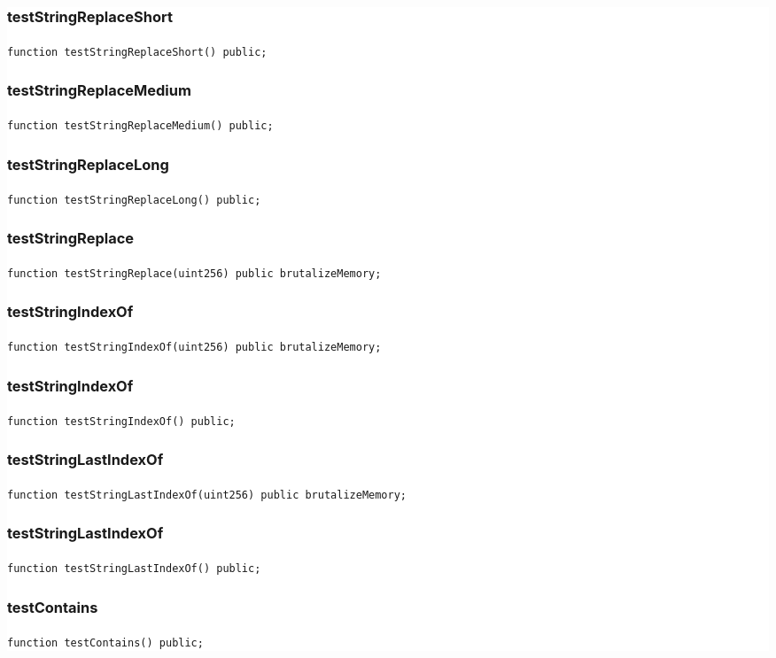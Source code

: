### testStringReplaceShort


```solidity
function testStringReplaceShort() public;
```

### testStringReplaceMedium


```solidity
function testStringReplaceMedium() public;
```

### testStringReplaceLong


```solidity
function testStringReplaceLong() public;
```

### testStringReplace


```solidity
function testStringReplace(uint256) public brutalizeMemory;
```

### testStringIndexOf


```solidity
function testStringIndexOf(uint256) public brutalizeMemory;
```

### testStringIndexOf


```solidity
function testStringIndexOf() public;
```

### testStringLastIndexOf


```solidity
function testStringLastIndexOf(uint256) public brutalizeMemory;
```

### testStringLastIndexOf


```solidity
function testStringLastIndexOf() public;
```

### testContains


```solidity
function testContains() public;
```
